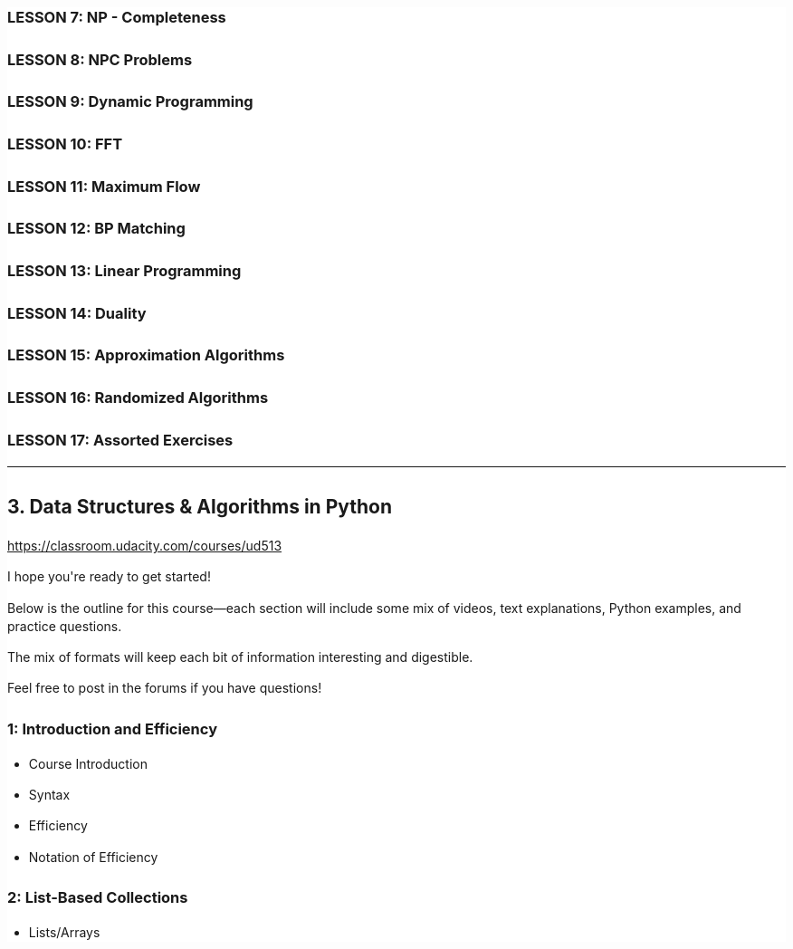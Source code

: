 ### LESSON 7: NP - Completeness

### LESSON 8: NPC Problems

### LESSON 9: Dynamic Programming

### LESSON 10: FFT

### LESSON 11: Maximum Flow

### LESSON 12: BP Matching

### LESSON 13: Linear Programming

### LESSON 14: Duality

### LESSON 15: Approximation Algorithms

### LESSON 16: Randomized Algorithms

### LESSON 17: Assorted Exercises



-------

## 3. Data Structures & Algorithms in Python
https://classroom.udacity.com/courses/ud513

I hope you're ready to get started! 

Below is the outline for this course—each section will include some mix of videos, text explanations, Python examples, and practice questions. 

The mix of formats will keep each bit of information interesting and digestible. 

Feel free to post in the forums if you have questions!

### 1: Introduction and Efficiency

- Course Introduction

- Syntax

- Efficiency

- Notation of Efficiency

### 2: List-Based Collections

- Lists/Arrays
